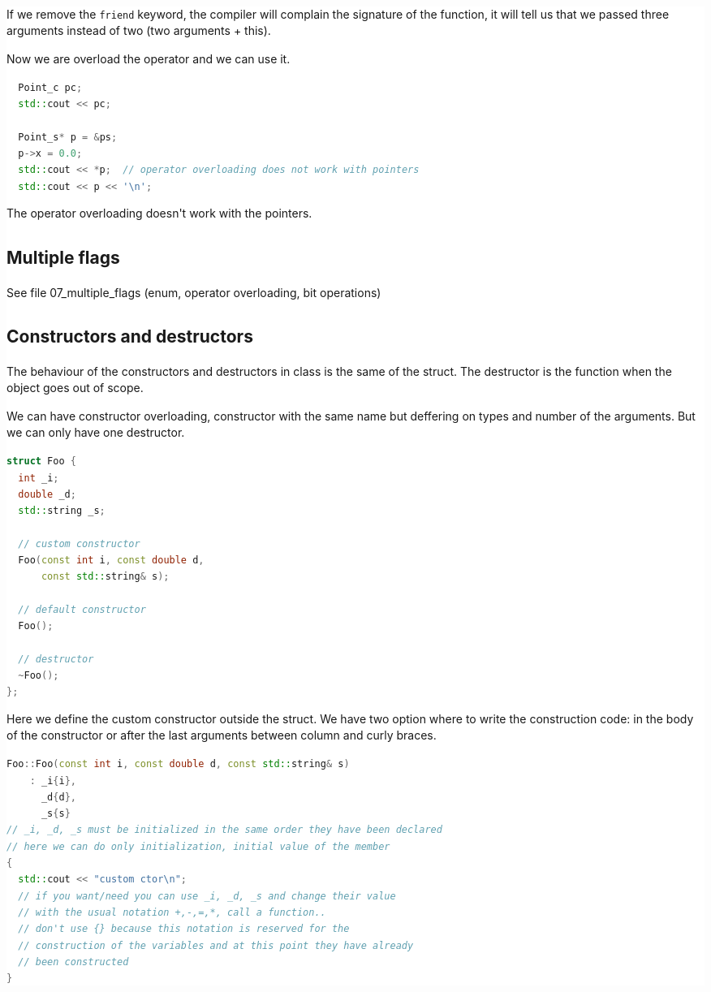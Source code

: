 If we remove the `friend` keyword, the compiler will complain the signature of the function, it will tell us that we passed three arguments instead of two (two arguments + this).

Now we are overload the operator and we can use it.

```c++
  Point_c pc;
  std::cout << pc;

  Point_s* p = &ps;
  p->x = 0.0;
  std::cout << *p;  // operator overloading does not work with pointers
  std::cout << p << '\n';
```

The operator overloading doesn't work with the pointers.

## Multiple flags

See file 07_multiple_flags (enum, operator overloading, bit operations)


## Constructors and destructors

The behaviour of the constructors and destructors in class is the same of the struct. The destructor is the function when the object goes out of scope.

We can have constructor overloading, constructor with the same name but deffering on types and number of the arguments. But we can only have one destructor.

```c++
struct Foo {
  int _i;
  double _d;
  std::string _s;

  // custom constructor
  Foo(const int i, const double d,
      const std::string& s); 

  // default constructor
  Foo();  

  // destructor
  ~Foo();  
};
```

Here we define the custom constructor outside the struct. We have two option where to write the construction code: in the body of the constructor or after the last arguments between column and curly braces. 

```c++
Foo::Foo(const int i, const double d, const std::string& s)
    : _i{i},    
      _d{d},   
      _s{s}
// _i, _d, _s must be initialized in the same order they have been declared
// here we can do only initialization, initial value of the member
{ 
  std::cout << "custom ctor\n";
  // if you want/need you can use _i, _d, _s and change their value
  // with the usual notation +,-,=,*, call a function..
  // don't use {} because this notation is reserved for the
  // construction of the variables and at this point they have already
  // been constructed
}
```